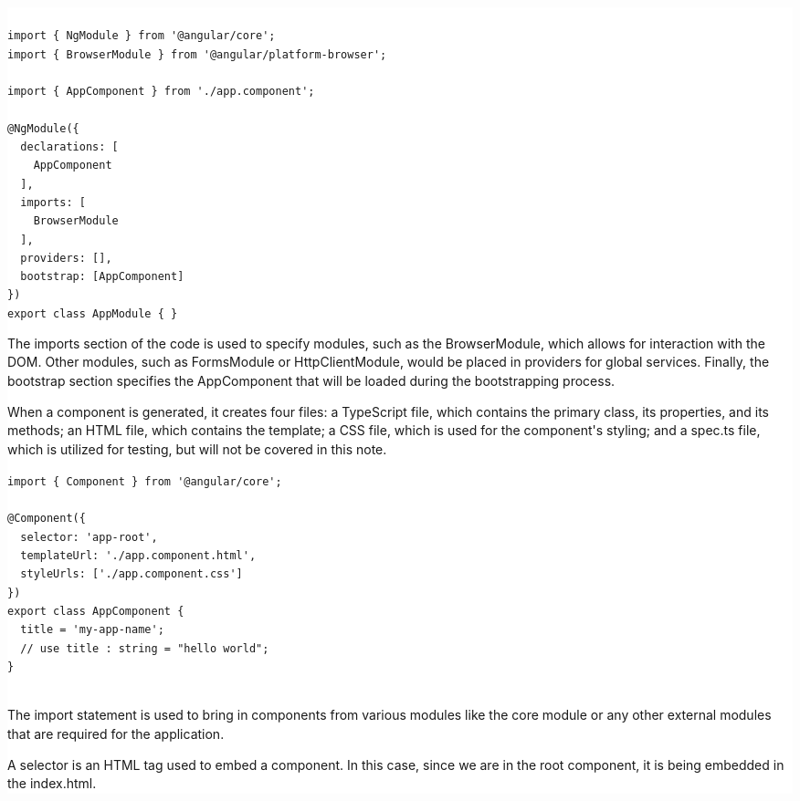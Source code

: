 ```TS

import { NgModule } from '@angular/core';
import { BrowserModule } from '@angular/platform-browser';

import { AppComponent } from './app.component';

@NgModule({
  declarations: [
    AppComponent
  ],
  imports: [
    BrowserModule
  ],
  providers: [],
  bootstrap: [AppComponent]
})
export class AppModule { }

```


The imports section of the code is used to specify modules, such as the BrowserModule, which allows for interaction with the DOM. Other modules, such as FormsModule or HttpClientModule, would be placed in providers for global services. Finally, the bootstrap section specifies the AppComponent that will be loaded during the bootstrapping process.


When a component is generated, it creates four files: a TypeScript file, which contains the primary class, its properties, and its methods; an HTML file, which contains the template; a CSS file, which is used for the component's styling; and a spec.ts file, which is utilized for testing, but will not be covered in this note.

```TS
import { Component } from '@angular/core';

@Component({
  selector: 'app-root',
  templateUrl: './app.component.html',
  styleUrls: ['./app.component.css']
})
export class AppComponent {
  title = 'my-app-name';
  // use title : string = "hello world";
}


```

The import statement is used to bring in components from various modules like the core module or any other external modules that are required for the application.

A selector is an HTML tag used to embed a component. In this case, since we are in the root component, it is being embedded in the index.html.
